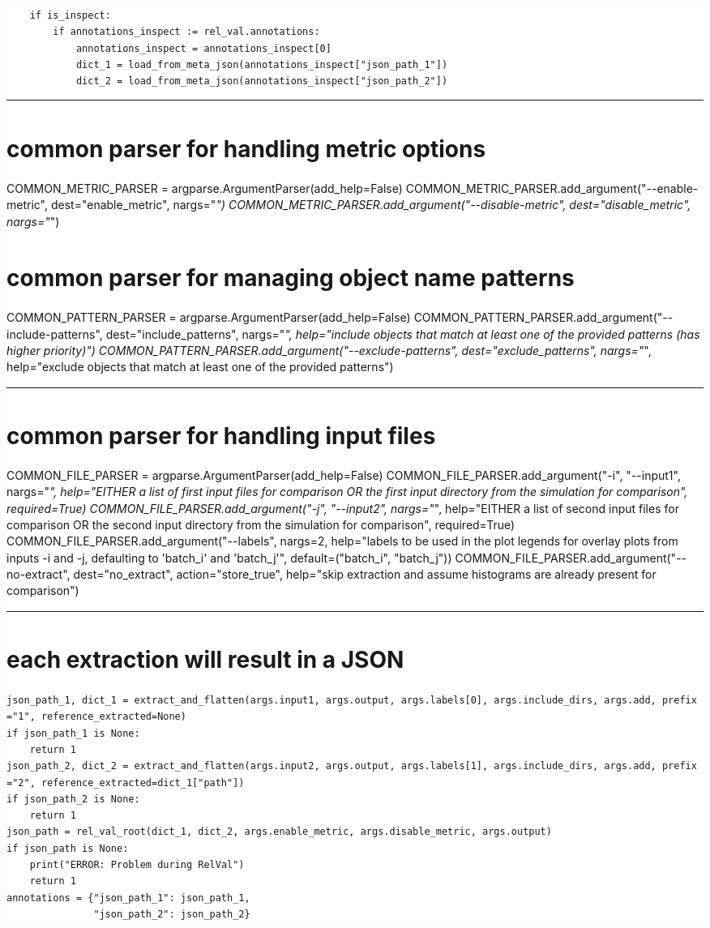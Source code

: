         if is_inspect:
            if annotations_inspect := rel_val.annotations:
                annotations_inspect = annotations_inspect[0]
                dict_1 = load_from_meta_json(annotations_inspect["json_path_1"])
                dict_2 = load_from_meta_json(annotations_inspect["json_path_2"])

---

# common parser for handling metric options
COMMON_METRIC_PARSER = argparse.ArgumentParser(add_help=False)
COMMON_METRIC_PARSER.add_argument("--enable-metric", dest="enable_metric", nargs="*")
COMMON_METRIC_PARSER.add_argument("--disable-metric", dest="disable_metric", nargs="*")

# common parser for managing object name patterns
COMMON_PATTERN_PARSER = argparse.ArgumentParser(add_help=False)
COMMON_PATTERN_PARSER.add_argument("--include-patterns", dest="include_patterns", nargs="*", help="include objects that match at least one of the provided patterns (has higher priority)")
COMMON_PATTERN_PARSER.add_argument("--exclude-patterns", dest="exclude_patterns", nargs="*", help="exclude objects that match at least one of the provided patterns")

---

# common parser for handling input files
COMMON_FILE_PARSER = argparse.ArgumentParser(add_help=False)
COMMON_FILE_PARSER.add_argument("-i", "--input1", nargs="*", help="EITHER a list of first input files for comparison OR the first input directory from the simulation for comparison", required=True)
COMMON_FILE_PARSER.add_argument("-j", "--input2", nargs="*", help="EITHER a list of second input files for comparison OR the second input directory from the simulation for comparison", required=True)
COMMON_FILE_PARSER.add_argument("--labels", nargs=2, help="labels to be used in the plot legends for overlay plots from inputs -i and -j, defaulting to 'batch_i' and 'batch_j'", default=("batch_i", "batch_j"))
COMMON_FILE_PARSER.add_argument("--no-extract", dest="no_extract", action="store_true", help="skip extraction and assume histograms are already present for comparison")

---

# each extraction will result in a JSON
    json_path_1, dict_1 = extract_and_flatten(args.input1, args.output, args.labels[0], args.include_dirs, args.add, prefix="1", reference_extracted=None)
    if json_path_1 is None:
        return 1
    json_path_2, dict_2 = extract_and_flatten(args.input2, args.output, args.labels[1], args.include_dirs, args.add, prefix="2", reference_extracted=dict_1["path"])
    if json_path_2 is None:
        return 1
    json_path = rel_val_root(dict_1, dict_2, args.enable_metric, args.disable_metric, args.output)
    if json_path is None:
        print("ERROR: Problem during RelVal")
        return 1
    annotations = {"json_path_1": json_path_1,
                   "json_path_2": json_path_2}
